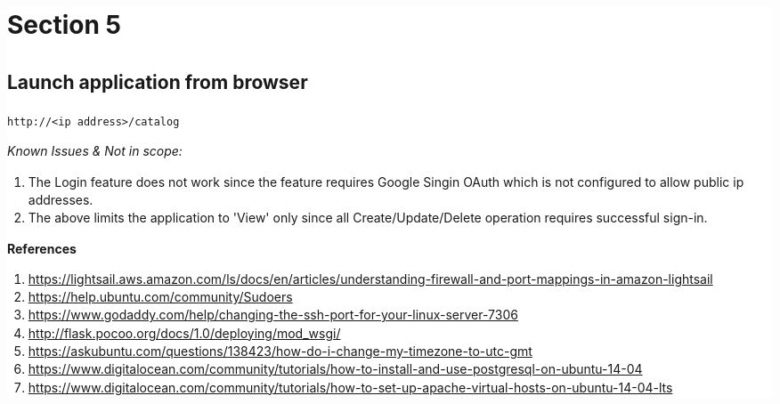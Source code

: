 # Section 5
## Launch application from browser
```
http://<ip address>/catalog
```
*Known Issues & Not in scope:*
1. The Login feature does not work since the feature requires Google Singin OAuth which is not configured to allow public ip addresses.
2. The above limits the application to 'View' only since all Create/Update/Delete operation requires successful sign-in.


**References**
1. https://lightsail.aws.amazon.com/ls/docs/en/articles/understanding-firewall-and-port-mappings-in-amazon-lightsail 
2. https://help.ubuntu.com/community/Sudoers
3. https://www.godaddy.com/help/changing-the-ssh-port-for-your-linux-server-7306
4. http://flask.pocoo.org/docs/1.0/deploying/mod_wsgi/
5. https://askubuntu.com/questions/138423/how-do-i-change-my-timezone-to-utc-gmt
6. https://www.digitalocean.com/community/tutorials/how-to-install-and-use-postgresql-on-ubuntu-14-04
7. https://www.digitalocean.com/community/tutorials/how-to-set-up-apache-virtual-hosts-on-ubuntu-14-04-lts
 
